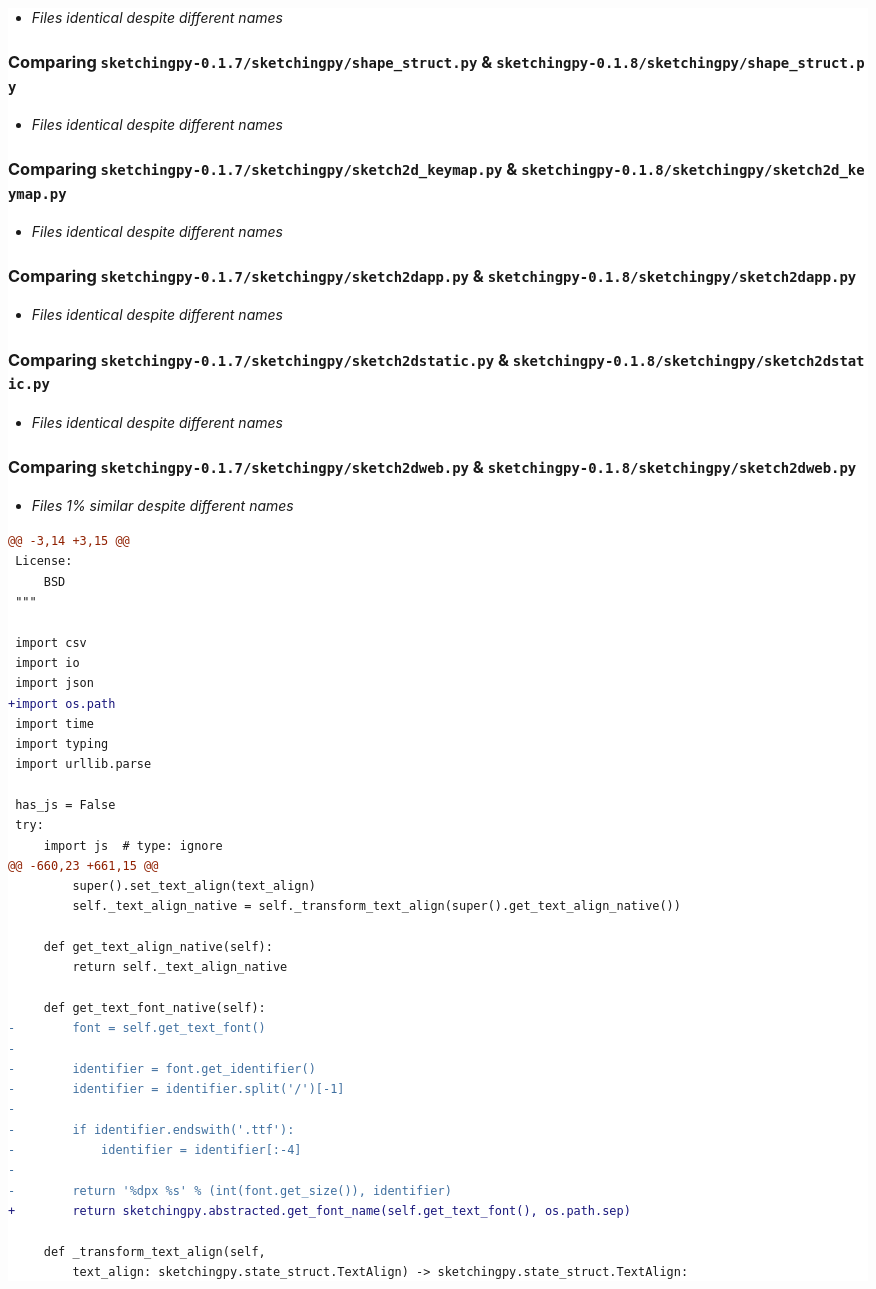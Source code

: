  * *Files identical despite different names*

### Comparing `sketchingpy-0.1.7/sketchingpy/shape_struct.py` & `sketchingpy-0.1.8/sketchingpy/shape_struct.py`

 * *Files identical despite different names*

### Comparing `sketchingpy-0.1.7/sketchingpy/sketch2d_keymap.py` & `sketchingpy-0.1.8/sketchingpy/sketch2d_keymap.py`

 * *Files identical despite different names*

### Comparing `sketchingpy-0.1.7/sketchingpy/sketch2dapp.py` & `sketchingpy-0.1.8/sketchingpy/sketch2dapp.py`

 * *Files identical despite different names*

### Comparing `sketchingpy-0.1.7/sketchingpy/sketch2dstatic.py` & `sketchingpy-0.1.8/sketchingpy/sketch2dstatic.py`

 * *Files identical despite different names*

### Comparing `sketchingpy-0.1.7/sketchingpy/sketch2dweb.py` & `sketchingpy-0.1.8/sketchingpy/sketch2dweb.py`

 * *Files 1% similar despite different names*

```diff
@@ -3,14 +3,15 @@
 License:
     BSD
 """
 
 import csv
 import io
 import json
+import os.path
 import time
 import typing
 import urllib.parse
 
 has_js = False
 try:
     import js  # type: ignore
@@ -660,23 +661,15 @@
         super().set_text_align(text_align)
         self._text_align_native = self._transform_text_align(super().get_text_align_native())
 
     def get_text_align_native(self):
         return self._text_align_native
 
     def get_text_font_native(self):
-        font = self.get_text_font()
-
-        identifier = font.get_identifier()
-        identifier = identifier.split('/')[-1]
-
-        if identifier.endswith('.ttf'):
-            identifier = identifier[:-4]
-
-        return '%dpx %s' % (int(font.get_size()), identifier)
+        return sketchingpy.abstracted.get_font_name(self.get_text_font(), os.path.sep)
 
     def _transform_text_align(self,
         text_align: sketchingpy.state_struct.TextAlign) -> sketchingpy.state_struct.TextAlign:
```
